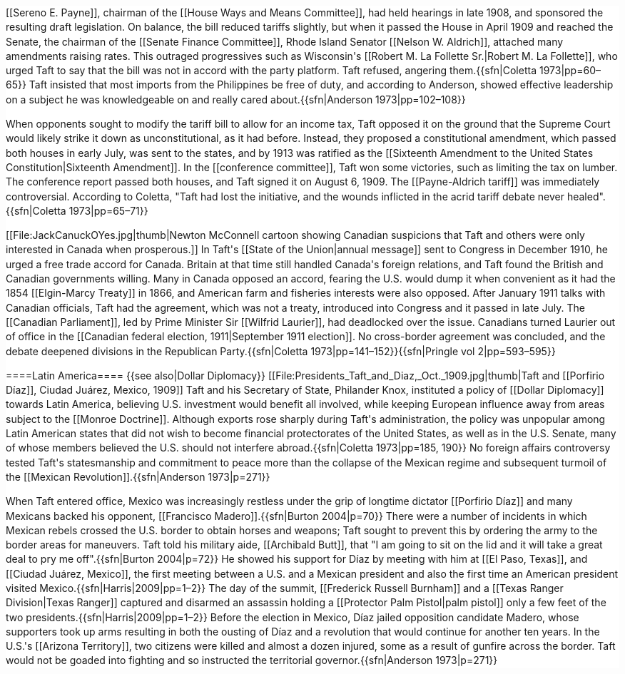 [[Sereno E. Payne]], chairman of the [[House Ways and Means Committee]], had held hearings in late 1908, and sponsored the resulting draft legislation. On balance, the bill reduced tariffs slightly, but when it passed the House in April 1909 and reached the Senate, the chairman of the [[Senate Finance Committee]], Rhode Island Senator [[Nelson W. Aldrich]], attached many amendments raising rates. This outraged progressives such as Wisconsin's [[Robert M. La Follette Sr.|Robert M. La Follette]], who urged Taft to say that the bill was not in accord with the party platform. Taft refused, angering them.{{sfn|Coletta 1973|pp=60–65}} Taft insisted that most imports from the Philippines be free of duty, and according to Anderson, showed effective leadership on a subject he was knowledgeable on and really cared about.{{sfn|Anderson 1973|pp=102–108}}

When opponents sought to modify the tariff bill to allow for an income tax, Taft opposed it on the ground that the Supreme Court would likely strike it down as unconstitutional, as it had before. Instead, they proposed a constitutional amendment, which passed both houses in early July, was sent to the states, and by 1913 was ratified as the [[Sixteenth Amendment to the United States Constitution|Sixteenth Amendment]]. In the [[conference committee]], Taft won some victories, such as limiting the tax on lumber. The conference report passed both houses, and Taft signed it on August 6, 1909. The [[Payne-Aldrich tariff]] was immediately controversial. According to Coletta, "Taft had lost the initiative, and the wounds inflicted in the acrid tariff debate never healed".{{sfn|Coletta 1973|pp=65–71}}

[[File:JackCanuckOYes.jpg|thumb|Newton McConnell cartoon showing Canadian suspicions that Taft and others were only interested in Canada when prosperous.]]
In Taft's [[State of the Union|annual message]] sent to Congress in December 1910, he urged a free trade accord for Canada.  Britain at that time still handled Canada's foreign relations, and Taft found the British and Canadian governments willing. Many in Canada opposed an accord, fearing the U.S. would dump it when convenient as it had the 1854 [[Elgin-Marcy Treaty]] in 1866, and American farm and fisheries interests were also opposed. After January 1911 talks with Canadian officials, Taft had the agreement, which was not a treaty, introduced into Congress and it passed in late July. The [[Canadian Parliament]], led by Prime Minister Sir [[Wilfrid Laurier]], had deadlocked over the issue. Canadians turned Laurier out of office in the [[Canadian federal election, 1911|September 1911 election]]. No cross-border agreement was concluded, and the debate deepened divisions  in the Republican Party.{{sfn|Coletta 1973|pp=141–152}}{{sfn|Pringle vol 2|pp=593–595}}

====Latin America====
{{see also|Dollar Diplomacy}}
[[File:Presidents_Taft_and_Diaz,_Oct._1909.jpg|thumb|Taft and [[Porfirio Díaz]], Ciudad Juárez, Mexico, 1909]]
Taft and his Secretary of State, Philander Knox, instituted a policy of [[Dollar Diplomacy]] towards Latin America, believing U.S. investment would benefit all involved, while keeping European influence away from areas subject to the [[Monroe Doctrine]]. Although exports rose sharply during Taft's administration, the policy was unpopular among Latin American states that did not wish to become financial protectorates of the United States, as well as in the U.S. Senate, many of whose members believed the U.S. should not interfere abroad.{{sfn|Coletta 1973|pp=185, 190}} No foreign affairs controversy tested Taft's statesmanship and commitment to peace more than the collapse of the Mexican regime and subsequent turmoil of the [[Mexican Revolution]].{{sfn|Anderson 1973|p=271}}

When Taft entered office, Mexico was increasingly restless under the grip of longtime dictator [[Porfirio Díaz]] and many Mexicans backed his opponent, [[Francisco Madero]].{{sfn|Burton 2004|p=70}} There were a number of incidents in which Mexican rebels crossed the U.S. border to obtain horses and weapons; Taft sought to prevent this by ordering the army to the border areas for maneuvers. Taft told his military aide, [[Archibald Butt]], that "I am going to sit on the lid and it will take a great deal to pry me off".{{sfn|Burton 2004|p=72}} He showed his support for Díaz by meeting with him at [[El Paso, Texas]], and [[Ciudad Juárez, Mexico]], the first meeting between a U.S. and a Mexican president and also the first time an American president visited Mexico.{{sfn|Harris|2009|pp=1–2}} The day of the summit, [[Frederick Russell Burnham]] and a [[Texas Ranger Division|Texas Ranger]] captured and disarmed an assassin holding a [[Protector Palm Pistol|palm pistol]] only a few feet of the two presidents.{{sfn|Harris|2009|pp=1–2}} Before the election in Mexico, Díaz jailed opposition candidate Madero, whose supporters took up arms resulting in both the ousting of Díaz and a revolution that would continue for another ten years. In the U.S.'s [[Arizona Territory]], two citizens were killed and almost a dozen injured, some as a result of gunfire across the border. Taft would not be goaded into fighting and so instructed the territorial governor.{{sfn|Anderson 1973|p=271}}
